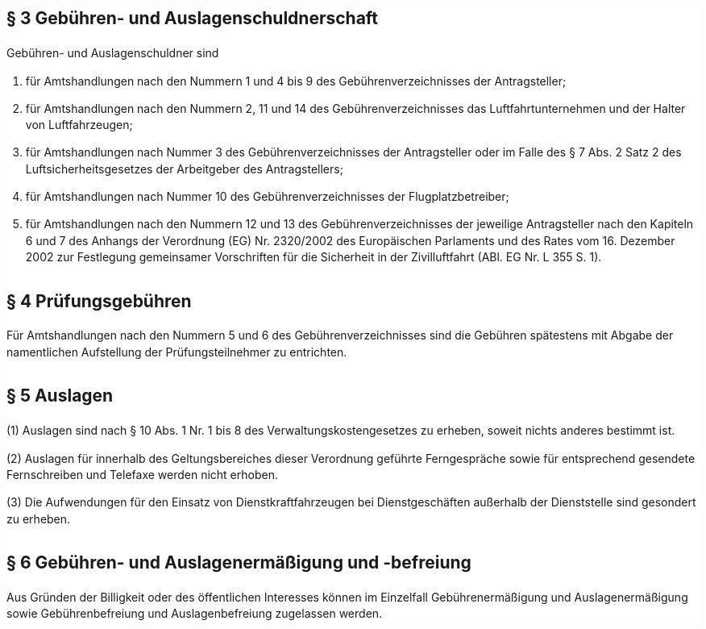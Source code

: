 
## § 3 Gebühren- und Auslagenschuldnerschaft

Gebühren- und Auslagenschuldner sind

1.  für Amtshandlungen nach den Nummern 1 und 4 bis 9 des
    Gebührenverzeichnisses der Antragsteller;


2.  für Amtshandlungen nach den Nummern 2, 11 und 14 des
    Gebührenverzeichnisses das Luftfahrtunternehmen und der Halter von
    Luftfahrzeugen;


3.  für Amtshandlungen nach Nummer 3 des Gebührenverzeichnisses der
    Antragsteller oder im Falle des § 7 Abs. 2 Satz 2 des
    Luftsicherheitsgesetzes der Arbeitgeber des Antragstellers;


4.  für Amtshandlungen nach Nummer 10 des Gebührenverzeichnisses der
    Flugplatzbetreiber;


5.  für Amtshandlungen nach den Nummern 12 und 13 des
    Gebührenverzeichnisses der jeweilige Antragsteller nach den Kapiteln 6
    und 7 des Anhangs der Verordnung (EG) Nr. 2320/2002 des Europäischen
    Parlaments und des Rates vom 16. Dezember 2002 zur Festlegung
    gemeinsamer Vorschriften für die Sicherheit in der Zivilluftfahrt
    (ABl. EG Nr. L 355 S. 1).





## § 4 Prüfungsgebühren

Für Amtshandlungen nach den Nummern 5 und 6 des Gebührenverzeichnisses
sind die Gebühren spätestens mit Abgabe der namentlichen Aufstellung
der Prüfungsteilnehmer zu entrichten.


## § 5 Auslagen

(1) Auslagen sind nach § 10 Abs. 1 Nr. 1 bis 8 des
Verwaltungskostengesetzes zu erheben, soweit nichts anderes bestimmt
ist.

(2) Auslagen für innerhalb des Geltungsbereiches dieser Verordnung
geführte Ferngespräche sowie für entsprechend gesendete Fernschreiben
und Telefaxe werden nicht erhoben.

(3) Die Aufwendungen für den Einsatz von Dienstkraftfahrzeugen bei
Dienstgeschäften außerhalb der Dienststelle sind gesondert zu erheben.


## § 6 Gebühren- und Auslagenermäßigung und -befreiung

Aus Gründen der Billigkeit oder des öffentlichen Interesses können im
Einzelfall Gebührenermäßigung und Auslagenermäßigung sowie
Gebührenbefreiung und Auslagenbefreiung zugelassen werden.

